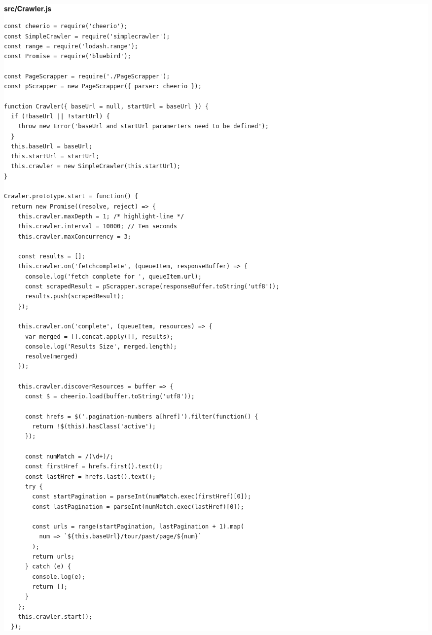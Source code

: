 **src/Crawler.js**

```javascript{numberLines: true}
const cheerio = require('cheerio');
const SimpleCrawler = require('simplecrawler');
const range = require('lodash.range');
const Promise = require('bluebird');

const PageScrapper = require('./PageScrapper');
const pScrapper = new PageScrapper({ parser: cheerio });

function Crawler({ baseUrl = null, startUrl = baseUrl }) {
  if (!baseUrl || !startUrl) {
    throw new Error('baseUrl and startUrl paramerters need to be defined');
  }
  this.baseUrl = baseUrl;
  this.startUrl = startUrl;
  this.crawler = new SimpleCrawler(this.startUrl);
}

Crawler.prototype.start = function() {
  return new Promise((resolve, reject) => {
    this.crawler.maxDepth = 1; /* highlight-line */
    this.crawler.interval = 10000; // Ten seconds
    this.crawler.maxConcurrency = 3;

    const results = [];
    this.crawler.on('fetchcomplete', (queueItem, responseBuffer) => {
      console.log('fetch complete for ', queueItem.url);
      const scrapedResult = pScrapper.scrape(responseBuffer.toString('utf8'));
      results.push(scrapedResult);
    });

    this.crawler.on('complete', (queueItem, resources) => {
      var merged = [].concat.apply([], results);
      console.log('Results Size', merged.length);
      resolve(merged)
    });

    this.crawler.discoverResources = buffer => {
      const $ = cheerio.load(buffer.toString('utf8'));

      const hrefs = $('.pagination-numbers a[href]').filter(function() {
        return !$(this).hasClass('active');
      });

      const numMatch = /(\d+)/;
      const firstHref = hrefs.first().text();
      const lastHref = hrefs.last().text();
      try {
        const startPagination = parseInt(numMatch.exec(firstHref)[0]);
        const lastPagination = parseInt(numMatch.exec(lastHref)[0]);

        const urls = range(startPagination, lastPagination + 1).map(
          num => `${this.baseUrl}/tour/past/page/${num}`
        );
        return urls;
      } catch (e) {
        console.log(e);
        return [];
      }
    };
    this.crawler.start();
  });
```